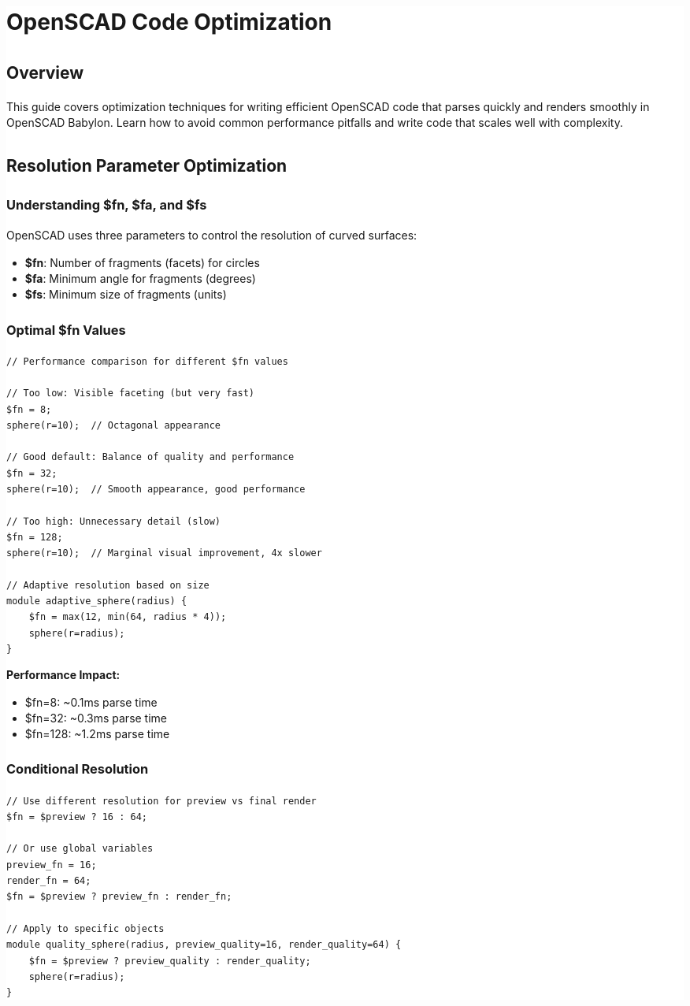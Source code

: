 # OpenSCAD Code Optimization

## Overview

This guide covers optimization techniques for writing efficient OpenSCAD code that parses quickly and renders smoothly in OpenSCAD Babylon. Learn how to avoid common performance pitfalls and write code that scales well with complexity.

## Resolution Parameter Optimization

### Understanding $fn, $fa, and $fs

OpenSCAD uses three parameters to control the resolution of curved surfaces:

- **$fn**: Number of fragments (facets) for circles
- **$fa**: Minimum angle for fragments (degrees)
- **$fs**: Minimum size of fragments (units)

### Optimal $fn Values

```openscad
// Performance comparison for different $fn values

// Too low: Visible faceting (but very fast)
$fn = 8;
sphere(r=10);  // Octagonal appearance

// Good default: Balance of quality and performance
$fn = 32;
sphere(r=10);  // Smooth appearance, good performance

// Too high: Unnecessary detail (slow)
$fn = 128;
sphere(r=10);  // Marginal visual improvement, 4x slower

// Adaptive resolution based on size
module adaptive_sphere(radius) {
    $fn = max(12, min(64, radius * 4));
    sphere(r=radius);
}
```

**Performance Impact:**
- $fn=8: ~0.1ms parse time
- $fn=32: ~0.3ms parse time  
- $fn=128: ~1.2ms parse time

### Conditional Resolution

```openscad
// Use different resolution for preview vs final render
$fn = $preview ? 16 : 64;

// Or use global variables
preview_fn = 16;
render_fn = 64;
$fn = $preview ? preview_fn : render_fn;

// Apply to specific objects
module quality_sphere(radius, preview_quality=16, render_quality=64) {
    $fn = $preview ? preview_quality : render_quality;
    sphere(r=radius);
}
```